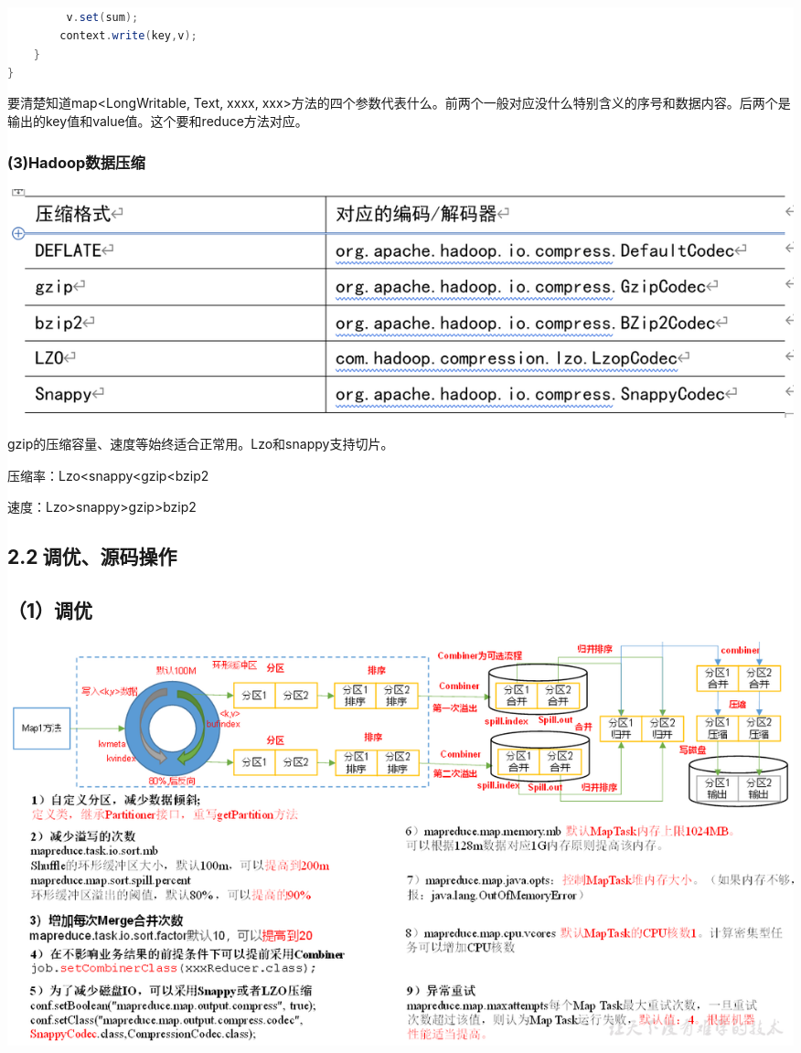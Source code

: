 ```java
         v.set(sum);
		context.write(key,v);
	}
}

```

要清楚知道map<LongWritable, Text, xxxx, xxx>方法的四个参数代表什么。前两个一般对应没什么特别含义的序号和数据内容。后两个是输出的key值和value值。这个要和reduce方法对应。

### (3)Hadoop数据压缩

![](images/2_6.png)

gzip的压缩容量、速度等始终适合正常用。Lzo和snappy支持切片。

压缩率：Lzo<snappy<gzip<bzip2

速度：Lzo>snappy>gzip>bzip2

## 2.2 调优、源码操作

## （1）调优

![](images/2_7.png)
